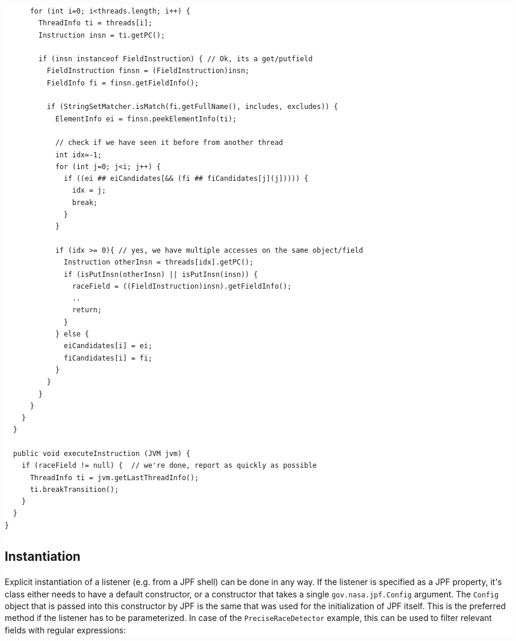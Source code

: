 ~~~~~~~~ {.java}
      for (int i=0; i<threads.length; i++) {
        ThreadInfo ti = threads[i];
        Instruction insn = ti.getPC();
        
        if (insn instanceof FieldInstruction) { // Ok, its a get/putfield
          FieldInstruction finsn = (FieldInstruction)insn;
          FieldInfo fi = finsn.getFieldInfo();

          if (StringSetMatcher.isMatch(fi.getFullName(), includes, excludes)) {
            ElementInfo ei = finsn.peekElementInfo(ti);

            // check if we have seen it before from another thread
            int idx=-1;
            for (int j=0; j<i; j++) {
              if ((ei ## eiCandidates[&& (fi ## fiCandidates[j](j])))) {
                idx = j;
                break;
              }
            }

            if (idx >= 0){ // yes, we have multiple accesses on the same object/field
              Instruction otherInsn = threads[idx].getPC();
              if (isPutInsn(otherInsn) || isPutInsn(insn)) {
                raceField = ((FieldInstruction)insn).getFieldInfo();
                ..
                return;
              }
            } else {
              eiCandidates[i] = ei;
              fiCandidates[i] = fi;
            }
          }
        }
      }
    }
  }

  public void executeInstruction (JVM jvm) {
    if (raceField != null) {  // we're done, report as quickly as possible
      ThreadInfo ti = jvm.getLastThreadInfo();
      ti.breakTransition();
    }
  }
}
~~~~~~~~

## Instantiation ##

Explicit instantiation of a listener (e.g. from a JPF shell) can be done in any way. If the listener is specified as a JPF property, it's class either needs to have a default constructor, or a constructor that takes a single `gov.nasa.jpf.Config` argument. The `Config` object that is passed into this constructor by JPF is the same that was used for the initialization of JPF itself. This is the preferred method if the listener has to be parameterized. In case of the `PreciseRaceDetector` example, this can be used to filter relevant fields with regular expressions:
